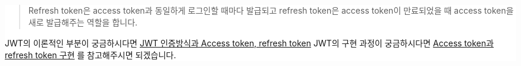 > Refresh token은 access token과 동일하게 로그인할 때마다 발급되고 refresh token은 access token이 만료되었을 때 access token을 새로 발급해주는 역할을 합니다. 

JWT의 이론적인 부분이 궁금하시다면 [JWT 인증방식과 Access token, refresh token](https://earthquakoo.github.io/study/2023/03/26/review-book-hyperledger-fabric/)
JWT의 구현 과정이 궁금하시다면 [Access token과 refresh token 구현](https://earthquakoo.github.io/dev/2023/03/27/refreshtoken/) 를 참고해주시면 되겠습니다.